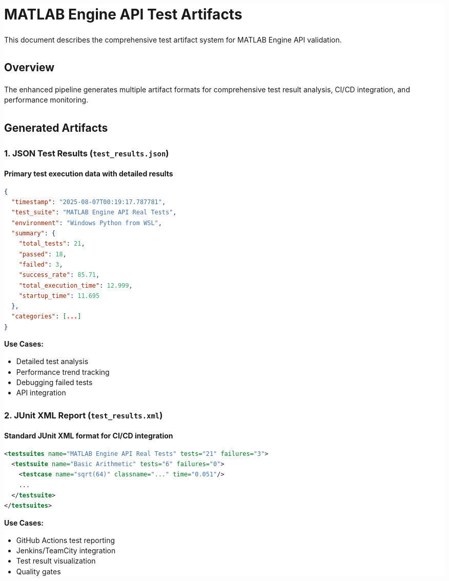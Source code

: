 # MATLAB Engine API Test Artifacts

This document describes the comprehensive test artifact system for MATLAB Engine API validation.

## Overview

The enhanced pipeline generates multiple artifact formats for comprehensive test result analysis, CI/CD integration, and performance monitoring.

## Generated Artifacts

### 1. JSON Test Results (`test_results.json`)
**Primary test execution data with detailed results**

```json
{
  "timestamp": "2025-08-07T00:19:17.787781",
  "test_suite": "MATLAB Engine API Real Tests",
  "environment": "Windows Python from WSL",
  "summary": {
    "total_tests": 21,
    "passed": 18,
    "failed": 3,
    "success_rate": 85.71,
    "total_execution_time": 12.999,
    "startup_time": 11.695
  },
  "categories": [...]
}
```

**Use Cases:**
- Detailed test analysis
- Performance trend tracking
- Debugging failed tests
- API integration

### 2. JUnit XML Report (`test_results.xml`)
**Standard JUnit XML format for CI/CD integration**

```xml
<testsuites name="MATLAB Engine API Real Tests" tests="21" failures="3">
  <testsuite name="Basic Arithmetic" tests="6" failures="0">
    <testcase name="sqrt(64)" classname="..." time="0.051"/>
    ...
  </testsuite>
</testsuites>
```

**Use Cases:**
- GitHub Actions test reporting
- Jenkins/TeamCity integration
- Test result visualization
- Quality gates

